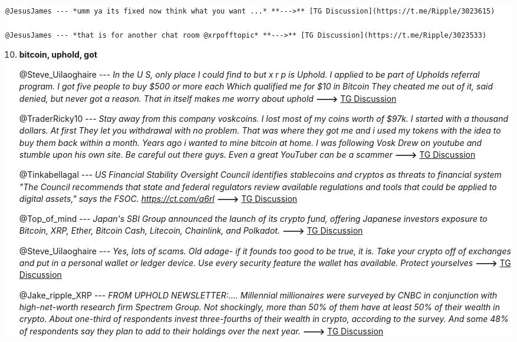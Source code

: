     @JesusJames --- *umm ya its fixed now think what you want ...* **--->** [TG Discussion](https://t.me/Ripple/3023615)

    @JesusJames --- *that is for another chat room @xrpofftopic* **--->** [TG Discussion](https://t.me/Ripple/3023533)

10. **bitcoin, uphold, got**

    @Steve_Uilaoghaire --- *In the U S, only place I could find to but x r p is Uphold. I applied to be part of Upholds referral program. I got five people to buy $500 or more each Which qualified me for $10 in Bitcoin  They cheated me out of it, said denied, but never got a reason. That in itself makes me worry about uphold* **--->** [TG Discussion](https://t.me/Ripple/3023436)

    @TraderRicky10 --- *Stay away from this company voskcoins. I lost most of my coins worth of $97k. I started with a thousand dollars. At first They let you withdrawal with no problem. That was where they got me and i used my tokens with the idea to buy them back within a month. Years ago i wanted to mine bitcoin at home. I was following Vosk Drew on youtube and stumble upon his own site. Be careful out there guys. Even a great YouTuber can be a scammer* **--->** [TG Discussion](https://t.me/Ripple/3023686)

    @Tinkabellagal --- *⁠US Financial Stability Oversight Council identifies stablecoins and cryptos as threats to financial system   "The Council recommends that state and federal regulators review available regulations and tools that could be applied to digital assets," says the FSOC.  https://ct.com/a6rl* **--->** [TG Discussion](https://t.me/Ripple/3024158)

    @Top_of_mind --- *Japan's SBI Group announced the launch of its crypto fund, offering Japanese investors exposure to Bitcoin, XRP, Ether, Bitcoin Cash, Litecoin, Chainlink, and Polkadot.* **--->** [TG Discussion](https://t.me/Ripple/3024442)

    @Steve_Uilaoghaire --- *Yes, lots of scams. Old adage- if it founds too good to be true, it is. Take your crypto off of exchanges and put in a personal wallet or ledger device. Use every security feature the wallet has available. Protect yourselves* **--->** [TG Discussion](https://t.me/Ripple/3024182)

    @Jake_ripple_XRP --- *FROM UPHOLD NEWSLETTER:.... Millennial millionaires were surveyed by CNBC in conjunction with high-net-worth research firm Spectrem Group. Not shockingly, more than 50% of them have at least 50% of their wealth in crypto. About one-third of respondents invest three-fourths of their wealth in crypto, according to the survey. And some 48% of respondents say they plan to add to their holdings over the next year.* **--->** [TG Discussion](https://t.me/Ripple/3024016)

